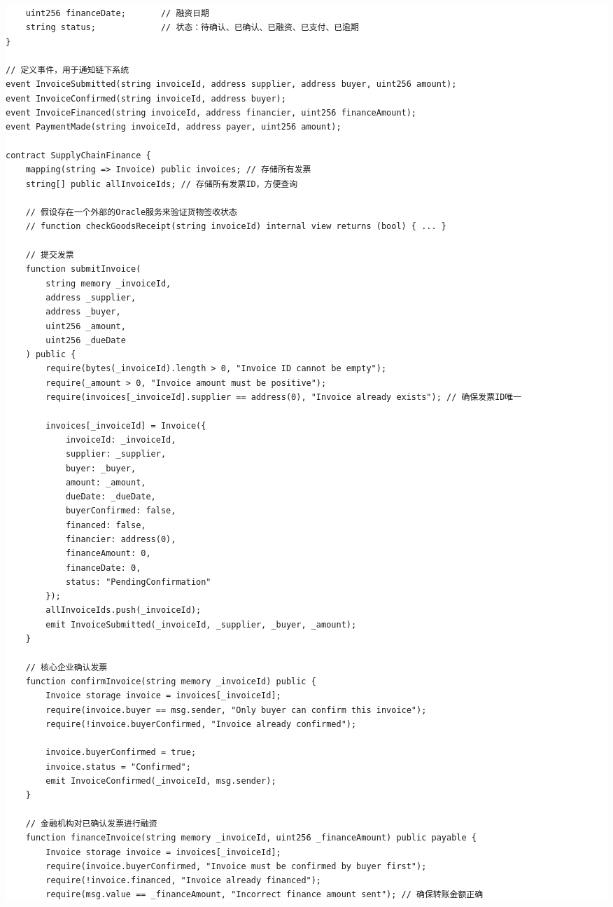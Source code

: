 ```solidity
    uint256 financeDate;       // 融资日期
    string status;             // 状态：待确认、已确认、已融资、已支付、已逾期
}

// 定义事件，用于通知链下系统
event InvoiceSubmitted(string invoiceId, address supplier, address buyer, uint256 amount);
event InvoiceConfirmed(string invoiceId, address buyer);
event InvoiceFinanced(string invoiceId, address financier, uint256 financeAmount);
event PaymentMade(string invoiceId, address payer, uint256 amount);

contract SupplyChainFinance {
    mapping(string => Invoice) public invoices; // 存储所有发票
    string[] public allInvoiceIds; // 存储所有发票ID，方便查询

    // 假设存在一个外部的Oracle服务来验证货物签收状态
    // function checkGoodsReceipt(string invoiceId) internal view returns (bool) { ... }

    // 提交发票
    function submitInvoice(
        string memory _invoiceId,
        address _supplier,
        address _buyer,
        uint256 _amount,
        uint256 _dueDate
    ) public {
        require(bytes(_invoiceId).length > 0, "Invoice ID cannot be empty");
        require(_amount > 0, "Invoice amount must be positive");
        require(invoices[_invoiceId].supplier == address(0), "Invoice already exists"); // 确保发票ID唯一

        invoices[_invoiceId] = Invoice({
            invoiceId: _invoiceId,
            supplier: _supplier,
            buyer: _buyer,
            amount: _amount,
            dueDate: _dueDate,
            buyerConfirmed: false,
            financed: false,
            financier: address(0),
            financeAmount: 0,
            financeDate: 0,
            status: "PendingConfirmation"
        });
        allInvoiceIds.push(_invoiceId);
        emit InvoiceSubmitted(_invoiceId, _supplier, _buyer, _amount);
    }

    // 核心企业确认发票
    function confirmInvoice(string memory _invoiceId) public {
        Invoice storage invoice = invoices[_invoiceId];
        require(invoice.buyer == msg.sender, "Only buyer can confirm this invoice");
        require(!invoice.buyerConfirmed, "Invoice already confirmed");

        invoice.buyerConfirmed = true;
        invoice.status = "Confirmed";
        emit InvoiceConfirmed(_invoiceId, msg.sender);
    }

    // 金融机构对已确认发票进行融资
    function financeInvoice(string memory _invoiceId, uint256 _financeAmount) public payable {
        Invoice storage invoice = invoices[_invoiceId];
        require(invoice.buyerConfirmed, "Invoice must be confirmed by buyer first");
        require(!invoice.financed, "Invoice already financed");
        require(msg.value == _financeAmount, "Incorrect finance amount sent"); // 确保转账金额正确
```